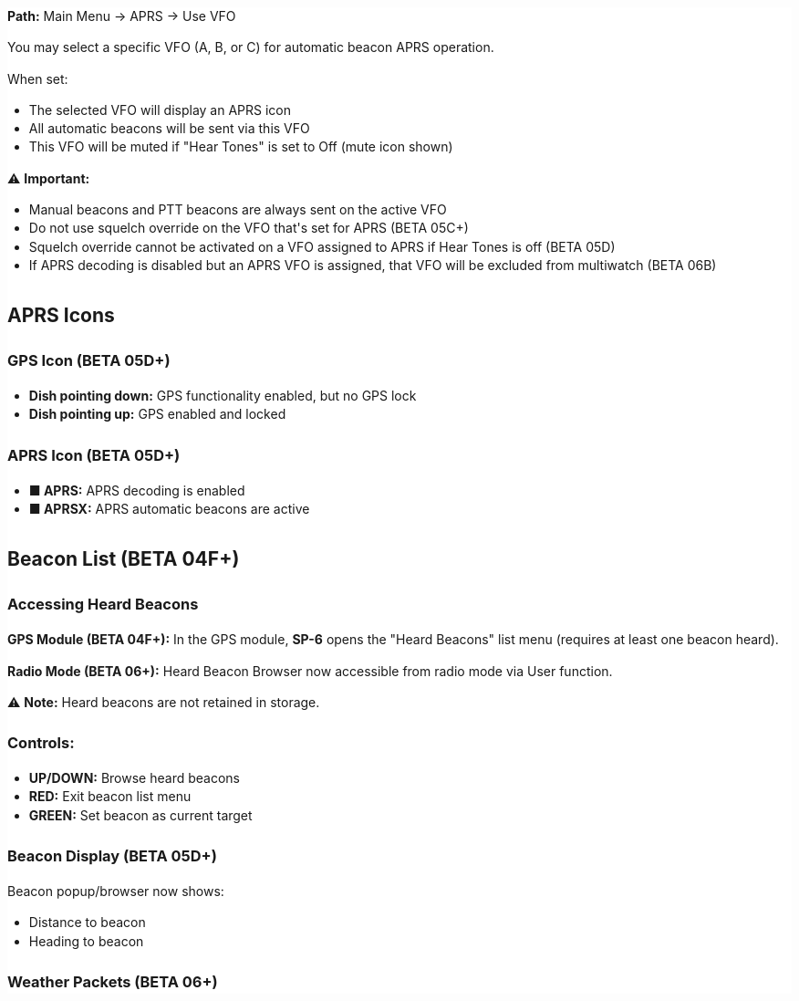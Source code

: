 **Path:** Main Menu → APRS → Use VFO

You may select a specific VFO (A, B, or C) for automatic beacon APRS operation.

When set:
- The selected VFO will display an APRS icon
- All automatic beacons will be sent via this VFO
- This VFO will be muted if "Hear Tones" is set to Off (mute icon shown)

⚠️ **Important:**
- Manual beacons and PTT beacons are always sent on the active VFO
- Do not use squelch override on the VFO that's set for APRS (BETA 05C+)
- Squelch override cannot be activated on a VFO assigned to APRS if Hear Tones is off (BETA 05D)
- If APRS decoding is disabled but an APRS VFO is assigned, that VFO will be excluded from multiwatch (BETA 06B)

## APRS Icons

### GPS Icon (BETA 05D+)
- **Dish pointing down:** GPS functionality enabled, but no GPS lock
- **Dish pointing up:** GPS enabled and locked

### APRS Icon (BETA 05D+)
- **■ APRS:** APRS decoding is enabled
- **■ APRSX:** APRS automatic beacons are active

## Beacon List (BETA 04F+)

### Accessing Heard Beacons

**GPS Module (BETA 04F+):**
In the GPS module, **SP-6** opens the "Heard Beacons" list menu (requires at least one beacon heard).

**Radio Mode (BETA 06+):**
Heard Beacon Browser now accessible from radio mode via User function.

⚠️ **Note:** Heard beacons are not retained in storage.

### Controls:
- **UP/DOWN:** Browse heard beacons
- **RED:** Exit beacon list menu
- **GREEN:** Set beacon as current target

### Beacon Display (BETA 05D+)
Beacon popup/browser now shows:
- Distance to beacon
- Heading to beacon

### Weather Packets (BETA 06+)
